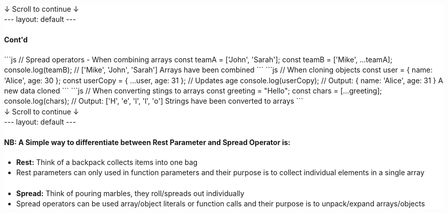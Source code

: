 <v-click at="3">
  <div class="absolute bottom-10 text-center w-full">
    <div class="text-yellow-300 animate-pulse">
      ↓ Scroll to continue ↓
    </div>
  </div>
</v-click>
---
layout: default
---

<h4 class="text-xl text-blue-400 mb-4">Cont'd</h4>

<v-click>
```js
// Spread operators - When combining arrays
  const teamA = ['John', 'Sarah'];
  const teamB = ['Mike', ...teamA]; 
  console.log(teamB); // ['Mike', 'John', 'Sarah'] Arrays have been combined
```
</v-click>

<v-click>
```js
// When cloning objects
  const user = { name: 'Alice', age: 30 };
  const userCopy = { ...user, age: 31 }; // Updates age
  console.log(userCopy); // Output: { name: 'Alice', age: 31 } A new data cloned 
```
</v-click>

<v-click>
```js
// When converting stings to arrays
  const greeting = "Hello";
  const chars = [...greeting]; 
  console.log(chars); // Output: ['H', 'e', 'l', 'l', 'o'] Strings have been converted to arrays
```
</v-click>

<v-click at="4">
  <div class="absolute bottom-10 text-center w-full">
    <div class="text-yellow-300 animate-pulse">
      ↓ Scroll to continue ↓
    </div>
  </div>
</v-click>
---
layout: default
---

<div class="card">
  <h4 class="text-xl text-blue-400 mb-4">NB: A Simple way to differentiate between Rest Parameter and Spread Operator is:</h4>
    <ul class="space-y-3">
      <v-clicks>
        <li><strong>Rest:</strong> Think of a backpack collects items into one bag</li>
        <li>Rest parameters can only used in function parameters and their purpose is to collect individual elements in a single array</li>
        <br>
        <li><strong>Spread:</strong> Think of pouring marbles, they roll/spreads out individually</li>
        <li>Spread operators can be used array/object literals or function calls and their purpose is to unpack/expand arrays/objects</li>
      </v-clicks>
    </ul>
</div>
